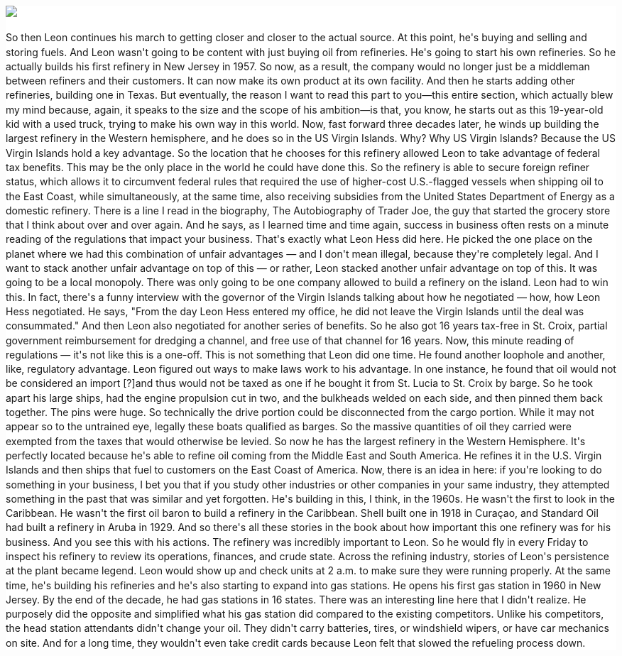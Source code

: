 ![](https://www.foundersnotes.com/static/images/new_icons/chevron-down-alt-thin.svg)

So then Leon continues his march to getting closer and closer to the actual source. At this point, he's buying and selling and storing fuels. And Leon wasn't going to be content with just buying oil from refineries. He's going to start his own refineries. So he actually builds his first refinery in New Jersey in 1957. So now, as a result, the company would no longer just be a middleman between refiners and their customers. It can now make its own product at its own facility. And then he starts adding other refineries, building one in Texas. But eventually, the reason I want to read this part to you—this entire section, which actually blew my mind because, again, it speaks to the size and the scope of his ambition—is that, you know, he starts out as this 19-year-old kid with a used truck, trying to make his own way in this world. Now, fast forward three decades later, he winds up building the largest refinery in the Western hemisphere, and he does so in the US Virgin Islands. Why? Why US Virgin Islands? Because the US Virgin Islands hold a key advantage. So the location that he chooses for this refinery allowed Leon to take advantage of federal tax benefits. This may be the only place in the world he could have done this. So the refinery is able to secure foreign refiner status, which allows it to circumvent federal rules that required the use of higher-cost U.S.-flagged vessels when shipping oil to the East Coast, while simultaneously, at the same time, also receiving subsidies from the United States Department of Energy as a domestic refinery. There is a line I read in the biography, The Autobiography of Trader Joe, the guy that started the grocery store that I think about over and over again. And he says, as I learned time and time again, success in business often rests on a minute reading of the regulations that impact your business. That's exactly what Leon Hess did here. He picked the one place on the planet where we had this combination of unfair advantages — and I don't mean illegal, because they're completely legal. And I want to stack another unfair advantage on top of this — or rather, Leon stacked another unfair advantage on top of this. It was going to be a local monopoly. There was only going to be one company allowed to build a refinery on the island. Leon had to win this. In fact, there's a funny interview with the governor of the Virgin Islands talking about how he negotiated — how, how Leon Hess negotiated. He says, "From the day Leon Hess entered my office, he did not leave the Virgin Islands until the deal was consummated." And then Leon also negotiated for another series of benefits. So he also got 16 years tax-free in St. Croix, partial government reimbursement for dredging a channel, and free use of that channel for 16 years. Now, this minute reading of regulations — it's not like this is a one-off. This is not something that Leon did one time. He found another loophole and another, like, regulatory advantage. Leon figured out ways to make laws work to his advantage. In one instance, he found that oil would not be considered an import [?]and thus would not be taxed as one if he bought it from St. Lucia to St. Croix by barge. So he took apart his large ships, had the engine propulsion cut in two, and the bulkheads welded on each side, and then pinned them back together. The pins were huge. So technically the drive portion could be disconnected from the cargo portion. While it may not appear so to the untrained eye, legally these boats qualified as barges. So the massive quantities of oil they carried were exempted from the taxes that would otherwise be levied. So now he has the largest refinery in the Western Hemisphere. It's perfectly located because he's able to refine oil coming from the Middle East and South America. He refines it in the U.S. Virgin Islands and then ships that fuel to customers on the East Coast of America. Now, there is an idea in here: if you're looking to do something in your business, I bet you that if you study other industries or other companies in your same industry, they attempted something in the past that was similar and yet forgotten. He's building in this, I think, in the 1960s. He wasn't the first to look in the Caribbean. He wasn't the first oil baron to build a refinery in the Caribbean. Shell built one in 1918 in Curaçao, and Standard Oil had built a refinery in Aruba in 1929. And so there's all these stories in the book about how important this one refinery was for his business. And you see this with his actions. The refinery was incredibly important to Leon. So he would fly in every Friday to inspect his refinery to review its operations, finances, and crude state. Across the refining industry, stories of Leon's persistence at the plant became legend. Leon would show up and check units at 2 a.m. to make sure they were running properly. At the same time, he's building his refineries and he's also starting to expand into gas stations. He opens his first gas station in 1960 in New Jersey. By the end of the decade, he had gas stations in 16 states. There was an interesting line here that I didn't realize. He purposely did the opposite and simplified what his gas station did compared to the existing competitors. Unlike his competitors, the head station attendants didn't change your oil. They didn't carry batteries, tires, or windshield wipers, or have car mechanics on site. And for a long time, they wouldn't even take credit cards because Leon felt that slowed the refueling process down.
